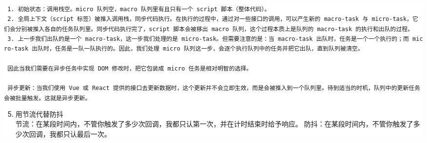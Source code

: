      1. 初始状态：调用栈空。micro 队列空，macro 队列里有且只有一个 script 脚本（整体代码）。
     2. 全局上下文（script 标签）被推入调用栈，同步代码执行。在执行的过程中，通过对一些接口的调用，可以产生新的 macro-task 与 micro-task，它们会分别被推入各自的任务队列里。同步代码执行完了，script 脚本会被移出 macro 队列，这个过程本质上是队列的 macro-task 的执行和出队的过程。
     3. 上一步我们出队的是一个 macro-task，这一步我们处理的是 micro-task。但需要注意的是：当 macro-task 出队时，任务是一个一个执行的；而 micro-task 出队时，任务是一队一队执行的。因此，我们处理 micro 队列这一步，会逐个执行队列中的任务并把它出队，直到队列被清空。

     因此当我们需要在异步任务中实现 DOM 修改时，把它包装成 micro 任务是相对明智的选择。

     异步更新：当我们使用 Vue 或 React 提供的接口去更新数据时，这个更新并不会立即生效，而是会被推入到一个队列里。待到适当的时机，队列中的更新任务会被批量触发。这就是异步更新。

5. 用节流代替防抖  
   节流：在某段时间内，不管你触发了多少次回调，我都只认第一次，并在计时结束时给予响应。
   防抖：在某段时间内，不管你触发了多少次回调，我都只认最后一次。
